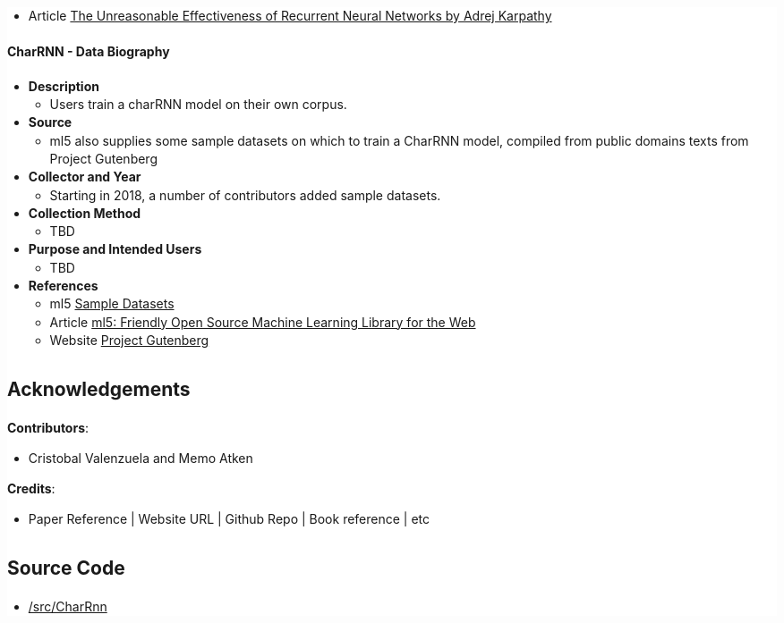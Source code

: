   - Article [The Unreasonable Effectiveness of Recurrent Neural Networks by Adrej Karpathy](http://karpathy.github.io/2015/05/21/rnn-effectiveness/)

#### CharRNN - Data Biography

- **Description**
  - Users train a charRNN model on their own corpus.
- **Source**
  - ml5 also supplies some sample datasets on which to train a CharRNN model, compiled from public domains texts from Project Gutenberg
- **Collector and Year**
  - Starting in 2018, a number of contributors added sample datasets.
- **Collection Method**
  - TBD
- **Purpose and Intended Users**
  - TBD
- **References**
  - ml5 [Sample Datasets](https://github.com/ml5js/ml5-data-and-models/tree/master/datasets/text)
  - Article [ml5: Friendly Open Source Machine Learning Library for the Web](https://medium.com/ml5js/ml5-friendly-open-source-machine-learning-library-for-the-web-e802b5da3b2)
  - Website [Project Gutenberg](http://www.gutenberg.org/)

## Acknowledgements

**Contributors**:
  * Cristobal Valenzuela and Memo Atken

**Credits**:
  * Paper Reference | Website URL | Github Repo | Book reference | etc

## Source Code

* [/src/CharRnn]()
